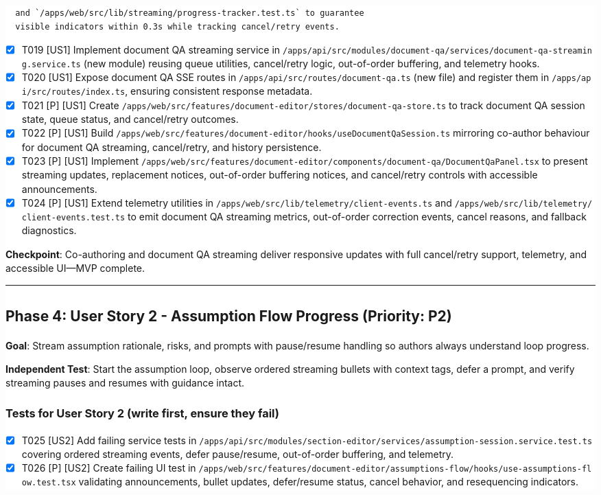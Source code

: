       and `/apps/web/src/lib/streaming/progress-tracker.test.ts` to guarantee
      visible indicators within 0.3s while tracking cancel/retry events.
- [x] T019 [US1] Implement document QA streaming service in
      `/apps/api/src/modules/document-qa/services/document-qa-streaming.service.ts`
      (new module) reusing queue utilities, cancel/retry logic, out-of-order
      buffering, and telemetry hooks.
- [x] T020 [US1] Expose document QA SSE routes in
      `/apps/api/src/routes/document-qa.ts` (new file) and register them in
      `/apps/api/src/routes/index.ts`, ensuring consistent response metadata.
- [x] T021 [P] [US1] Create
      `/apps/web/src/features/document-editor/stores/document-qa-store.ts` to
      track document QA session state, queue status, and cancel/retry outcomes.
- [x] T022 [P] [US1] Build
      `/apps/web/src/features/document-editor/hooks/useDocumentQaSession.ts`
      mirroring co-author behaviour for document QA streaming, cancel/retry, and
      history persistence.
- [x] T023 [P] [US1] Implement
      `/apps/web/src/features/document-editor/components/document-qa/DocumentQaPanel.tsx`
      to present streaming updates, replacement notices, out-of-order buffering
      notices, and cancel/retry controls with accessible announcements.
- [x] T024 [P] [US1] Extend telemetry utilities in
      `/apps/web/src/lib/telemetry/client-events.ts` and
      `/apps/web/src/lib/telemetry/client-events.test.ts` to emit document QA
      streaming metrics, out-of-order correction events, cancel reasons, and
      fallback diagnostics.

**Checkpoint**: Co-authoring and document QA streaming deliver responsive
updates with full cancel/retry support, telemetry, and accessible UI—MVP
complete.

---

## Phase 4: User Story 2 - Assumption Flow Progress (Priority: P2)

**Goal**: Stream assumption rationale, risks, and prompts with pause/resume
handling so authors always understand loop progress.

**Independent Test**: Start the assumption loop, observe ordered streaming
bullets with context tags, defer a prompt, and verify streaming pauses and
resumes with guidance intact.

### Tests for User Story 2 (write first, ensure they fail)

- [x] T025 [US2] Add failing service tests in
      `/apps/api/src/modules/section-editor/services/assumption-session.service.test.ts`
      covering ordered streaming events, defer pause/resume, out-of-order
      buffering, and telemetry.
- [x] T026 [P] [US2] Create failing UI test in
      `/apps/web/src/features/document-editor/assumptions-flow/hooks/use-assumptions-flow.test.tsx`
      validating announcements, bullet updates, defer/resume status, cancel
      behavior, and resequencing indicators.

